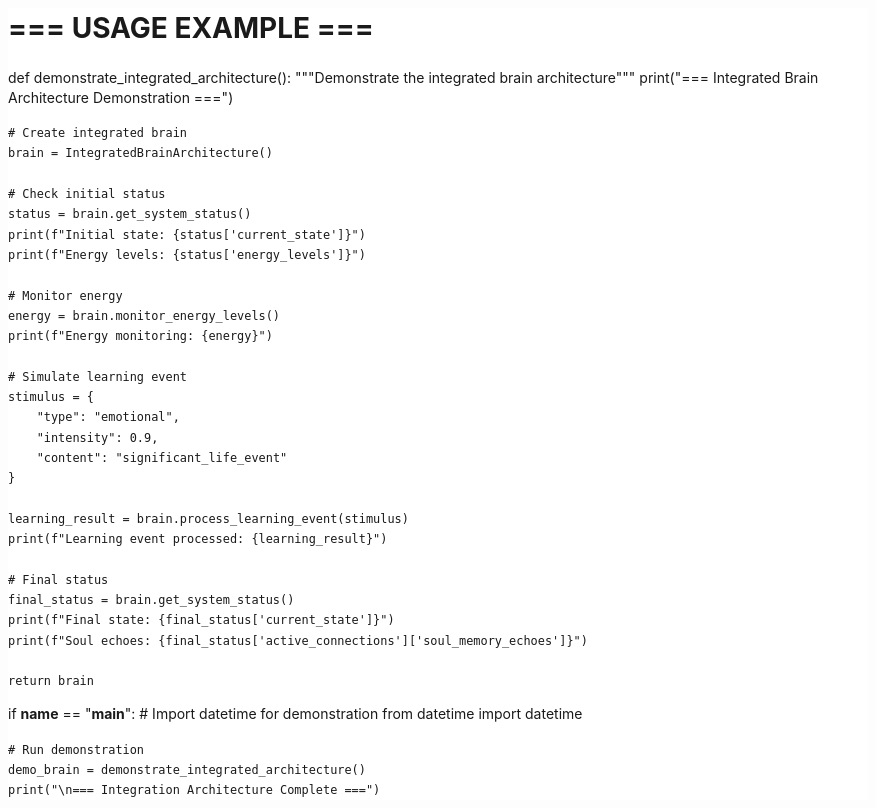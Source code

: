 # === USAGE EXAMPLE ===

def demonstrate_integrated_architecture():
    """Demonstrate the integrated brain architecture"""
    print("=== Integrated Brain Architecture Demonstration ===")
    
    # Create integrated brain
    brain = IntegratedBrainArchitecture()
    
    # Check initial status
    status = brain.get_system_status()
    print(f"Initial state: {status['current_state']}")
    print(f"Energy levels: {status['energy_levels']}")
    
    # Monitor energy
    energy = brain.monitor_energy_levels()
    print(f"Energy monitoring: {energy}")
    
    # Simulate learning event
    stimulus = {
        "type": "emotional",
        "intensity": 0.9,
        "content": "significant_life_event"
    }
    
    learning_result = brain.process_learning_event(stimulus)
    print(f"Learning event processed: {learning_result}")
    
    # Final status
    final_status = brain.get_system_status()
    print(f"Final state: {final_status['current_state']}")
    print(f"Soul echoes: {final_status['active_connections']['soul_memory_echoes']}")
    
    return brain

if __name__ == "__main__":
    # Import datetime for demonstration
    from datetime import datetime
    
    # Run demonstration
    demo_brain = demonstrate_integrated_architecture()
    print("\n=== Integration Architecture Complete ===")